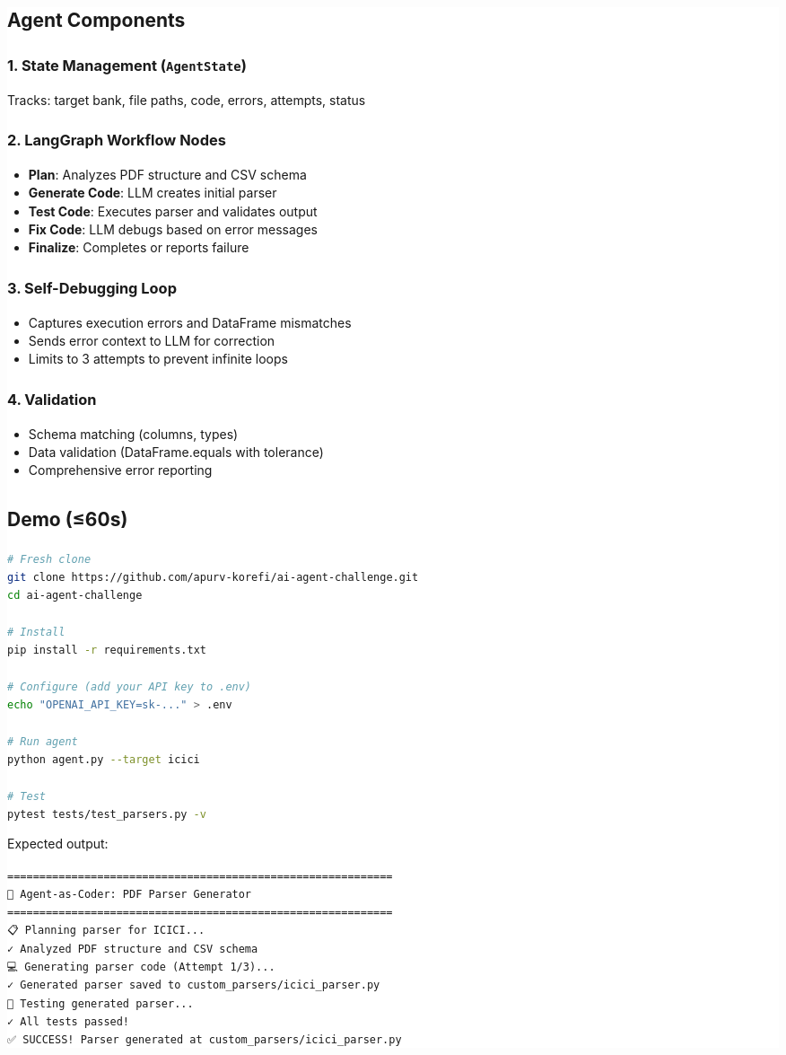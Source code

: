 ## Agent Components

### 1. State Management (`AgentState`)
Tracks: target bank, file paths, code, errors, attempts, status

### 2. LangGraph Workflow Nodes
- **Plan**: Analyzes PDF structure and CSV schema
- **Generate Code**: LLM creates initial parser
- **Test Code**: Executes parser and validates output
- **Fix Code**: LLM debugs based on error messages
- **Finalize**: Completes or reports failure

### 3. Self-Debugging Loop
- Captures execution errors and DataFrame mismatches
- Sends error context to LLM for correction
- Limits to 3 attempts to prevent infinite loops

### 4. Validation
- Schema matching (columns, types)
- Data validation (DataFrame.equals with tolerance)
- Comprehensive error reporting

## Demo (≤60s)

```bash
# Fresh clone
git clone https://github.com/apurv-korefi/ai-agent-challenge.git
cd ai-agent-challenge

# Install
pip install -r requirements.txt

# Configure (add your API key to .env)
echo "OPENAI_API_KEY=sk-..." > .env

# Run agent
python agent.py --target icici

# Test
pytest tests/test_parsers.py -v
```

Expected output:
```
============================================================
🤖 Agent-as-Coder: PDF Parser Generator
============================================================
📋 Planning parser for ICICI...
✓ Analyzed PDF structure and CSV schema
💻 Generating parser code (Attempt 1/3)...
✓ Generated parser saved to custom_parsers/icici_parser.py
🧪 Testing generated parser...
✓ All tests passed!
✅ SUCCESS! Parser generated at custom_parsers/icici_parser.py
```
